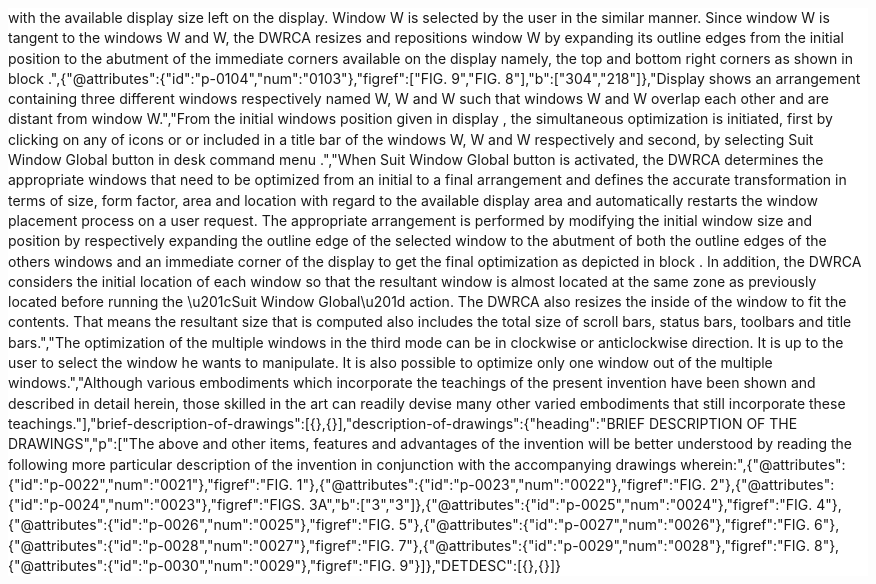 with the available display size left on the display. Window W is selected by the user in the similar manner. Since window W is tangent to the windows W and W, the DWRCA resizes and repositions window W by expanding its outline edges from the initial position to the abutment of the immediate corners available on the display namely, the top and bottom right corners as shown in block .",{"@attributes":{"id":"p-0104","num":"0103"},"figref":["FIG. 9","FIG. 8"],"b":["304","218"]},"Display  shows an arrangement containing three different windows respectively named W, W and W such that windows W and W overlap each other and are distant from window W.","From the initial windows position given in display , the simultaneous optimization is initiated, first by clicking on any of icons  or  or  included in a title bar of the windows W, W and W respectively and second, by selecting Suit Window Global button  in desk command menu .","When Suit Window Global button  is activated, the DWRCA determines the appropriate windows that need to be optimized from an initial to a final arrangement and defines the accurate transformation in terms of size, form factor, area and location with regard to the available display area and automatically restarts the window placement process on a user request. The appropriate arrangement is performed by modifying the initial window size and position by respectively expanding the outline edge of the selected window to the abutment of both the outline edges of the others windows and an immediate corner of the display to get the final optimization as depicted in block . In addition, the DWRCA considers the initial location of each window so that the resultant window is almost located at the same zone as previously located before running the \u201cSuit Window Global\u201d action. The DWRCA also resizes the inside of the window to fit the contents. That means the resultant size that is computed also includes the total size of scroll bars, status bars, toolbars and title bars.","The optimization of the multiple windows in the third mode can be in clockwise or anticlockwise direction. It is up to the user to select the window he wants to manipulate. It is also possible to optimize only one window out of the multiple windows.","Although various embodiments which incorporate the teachings of the present invention have been shown and described in detail herein, those skilled in the art can readily devise many other varied embodiments that still incorporate these teachings."],"brief-description-of-drawings":[{},{}],"description-of-drawings":{"heading":"BRIEF DESCRIPTION OF THE DRAWINGS","p":["The above and other items, features and advantages of the invention will be better understood by reading the following more particular description of the invention in conjunction with the accompanying drawings wherein:",{"@attributes":{"id":"p-0022","num":"0021"},"figref":"FIG. 1"},{"@attributes":{"id":"p-0023","num":"0022"},"figref":"FIG. 2"},{"@attributes":{"id":"p-0024","num":"0023"},"figref":"FIGS. 3A","b":["3","3"]},{"@attributes":{"id":"p-0025","num":"0024"},"figref":"FIG. 4"},{"@attributes":{"id":"p-0026","num":"0025"},"figref":"FIG. 5"},{"@attributes":{"id":"p-0027","num":"0026"},"figref":"FIG. 6"},{"@attributes":{"id":"p-0028","num":"0027"},"figref":"FIG. 7"},{"@attributes":{"id":"p-0029","num":"0028"},"figref":"FIG. 8"},{"@attributes":{"id":"p-0030","num":"0029"},"figref":"FIG. 9"}]},"DETDESC":[{},{}]}
